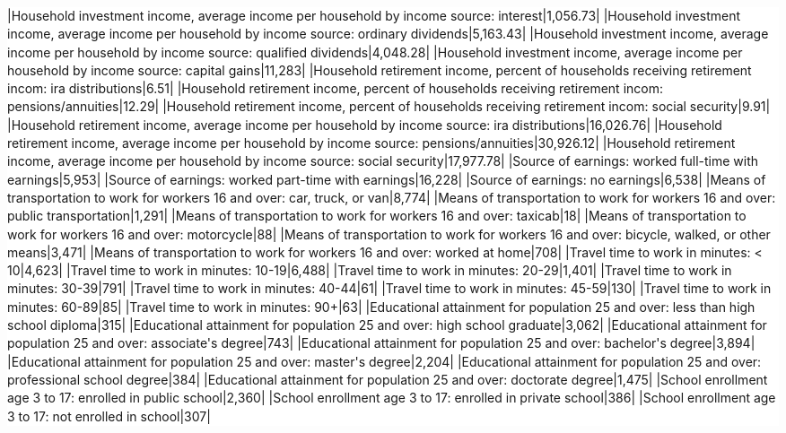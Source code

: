 |Household investment income, average income per household by income source: interest|1,056.73|
|Household investment income, average income per household by income source: ordinary dividends|5,163.43|
|Household investment income, average income per household by income source: qualified dividends|4,048.28|
|Household investment income, average income per household by income source: capital gains|11,283|
|Household retirement income, percent of households receiving retirement incom: ira distributions|6.51|
|Household retirement income, percent of households receiving retirement incom: pensions/annuities|12.29|
|Household retirement income, percent of households receiving retirement incom: social security|9.91|
|Household retirement income, average income per household by income source: ira distributions|16,026.76|
|Household retirement income, average income per household by income source: pensions/annuities|30,926.12|
|Household retirement income, average income per household by income source: social security|17,977.78|
|Source of earnings: worked full-time with earnings|5,953|
|Source of earnings: worked part-time with earnings|16,228|
|Source of earnings: no earnings|6,538|
|Means of transportation to work for workers 16 and over: car, truck, or van|8,774|
|Means of transportation to work for workers 16 and over: public transportation|1,291|
|Means of transportation to work for workers 16 and over: taxicab|18|
|Means of transportation to work for workers 16 and over: motorcycle|88|
|Means of transportation to work for workers 16 and over: bicycle, walked, or other means|3,471|
|Means of transportation to work for workers 16 and over: worked at home|708|
|Travel time to work in minutes: < 10|4,623|
|Travel time to work in minutes: 10-19|6,488|
|Travel time to work in minutes: 20-29|1,401|
|Travel time to work in minutes: 30-39|791|
|Travel time to work in minutes: 40-44|61|
|Travel time to work in minutes: 45-59|130|
|Travel time to work in minutes: 60-89|85|
|Travel time to work in minutes: 90+|63|
|Educational attainment for population 25 and over: less than high school diploma|315|
|Educational attainment for population 25 and over: high school graduate|3,062|
|Educational attainment for population 25 and over: associate's degree|743|
|Educational attainment for population 25 and over: bachelor's degree|3,894|
|Educational attainment for population 25 and over: master's degree|2,204|
|Educational attainment for population 25 and over: professional school degree|384|
|Educational attainment for population 25 and over: doctorate degree|1,475|
|School enrollment age 3 to 17: enrolled in public school|2,360|
|School enrollment age 3 to 17: enrolled in private school|386|
|School enrollment age 3 to 17: not enrolled in school|307|
